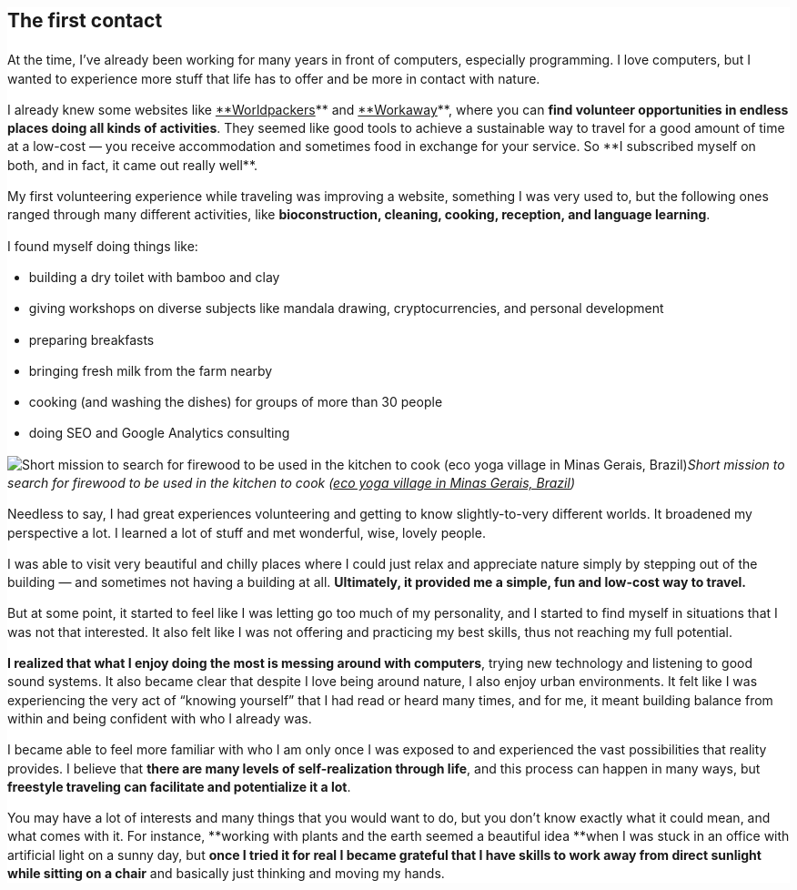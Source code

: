 ## The first contact

At the time, I’ve already been working for many years in front of computers, especially programming. I love computers, but I wanted to experience more stuff that life has to offer and be more in contact with nature.

I already knew some websites like [\*\*Worldpackers](http://worldpackers.com)** and [**Workaway](http://workaway.info)**, where you can **find volunteer opportunities in endless places doing all kinds of activities**. They seemed like good tools to achieve a sustainable way to travel for a good amount of time at a low-cost — you receive accommodation and sometimes food in exchange for your service. So **I subscribed myself on both, and in fact, it came out really well\*\*.

My first volunteering experience while traveling was improving a website, something I was very used to, but the following ones ranged through many different activities, like **bioconstruction, cleaning, cooking, reception, and language learning**.

I found myself doing things like:

- building a dry toilet with bamboo and clay

- giving workshops on diverse subjects like mandala drawing, cryptocurrencies, and personal development

- preparing breakfasts

- bringing fresh milk from the farm nearby

- cooking (and washing the dishes) for groups of more than 30 people

- doing SEO and Google Analytics consulting

![Short mission to search for firewood to be used in the kitchen to cook ([eco yoga village in Minas Gerais, Brazil](http://vrindabhumi.com/))](https://cdn-images-1.medium.com/max/6528/1*izC_TYUZS5DAgYUXNAUxjQ.jpeg)_Short mission to search for firewood to be used in the kitchen to cook ([eco yoga village in Minas Gerais, Brazil](http://vrindabhumi.com/))_

Needless to say, I had great experiences volunteering and getting to know slightly-to-very different worlds. It broadened my perspective a lot. I learned a lot of stuff and met wonderful, wise, lovely people.

I was able to visit very beautiful and chilly places where I could just relax and appreciate nature simply by stepping out of the building — and sometimes not having a building at all. **Ultimately, it provided me a simple, fun and low-cost way to travel.**

But at some point, it started to feel like I was letting go too much of my personality, and I started to find myself in situations that I was not that interested. It also felt like I was not offering and practicing my best skills, thus not reaching my full potential.

**I realized that what I enjoy doing the most is messing around with computers**, trying new technology and listening to good sound systems. It also became clear that despite I love being around nature, I also enjoy urban environments. It felt like I was experiencing the very act of “knowing yourself” that I had read or heard many times, and for me, it meant building balance from within and being confident with who I already was.

I became able to feel more familiar with who I am only once I was exposed to and experienced the vast possibilities that reality provides. I believe that **there are many levels of self-realization through life**, and this process can happen in many ways, but **freestyle traveling can facilitate and potentialize it a lot**.

You may have a lot of interests and many things that you would want to do, but you don’t know exactly what it could mean, and what comes with it. For instance, **working with plants and the earth seemed a beautiful idea **when I was stuck in an office with artificial light on a sunny day, but **once I tried it for real I became grateful that I have skills to work away from direct sunlight while sitting on a chair** and basically just thinking and moving my hands.
